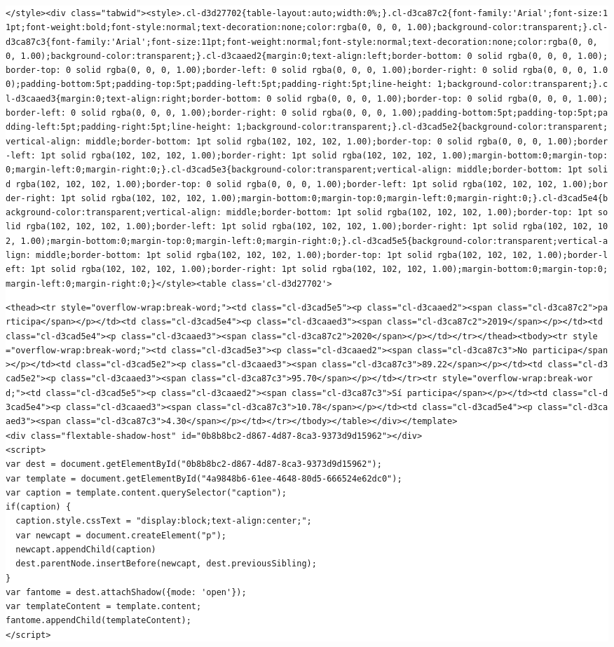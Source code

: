 ```{=html}
</style><div class="tabwid"><style>.cl-d3d27702{table-layout:auto;width:0%;}.cl-d3ca87c2{font-family:'Arial';font-size:11pt;font-weight:bold;font-style:normal;text-decoration:none;color:rgba(0, 0, 0, 1.00);background-color:transparent;}.cl-d3ca87c3{font-family:'Arial';font-size:11pt;font-weight:normal;font-style:normal;text-decoration:none;color:rgba(0, 0, 0, 1.00);background-color:transparent;}.cl-d3caaed2{margin:0;text-align:left;border-bottom: 0 solid rgba(0, 0, 0, 1.00);border-top: 0 solid rgba(0, 0, 0, 1.00);border-left: 0 solid rgba(0, 0, 0, 1.00);border-right: 0 solid rgba(0, 0, 0, 1.00);padding-bottom:5pt;padding-top:5pt;padding-left:5pt;padding-right:5pt;line-height: 1;background-color:transparent;}.cl-d3caaed3{margin:0;text-align:right;border-bottom: 0 solid rgba(0, 0, 0, 1.00);border-top: 0 solid rgba(0, 0, 0, 1.00);border-left: 0 solid rgba(0, 0, 0, 1.00);border-right: 0 solid rgba(0, 0, 0, 1.00);padding-bottom:5pt;padding-top:5pt;padding-left:5pt;padding-right:5pt;line-height: 1;background-color:transparent;}.cl-d3cad5e2{background-color:transparent;vertical-align: middle;border-bottom: 1pt solid rgba(102, 102, 102, 1.00);border-top: 0 solid rgba(0, 0, 0, 1.00);border-left: 1pt solid rgba(102, 102, 102, 1.00);border-right: 1pt solid rgba(102, 102, 102, 1.00);margin-bottom:0;margin-top:0;margin-left:0;margin-right:0;}.cl-d3cad5e3{background-color:transparent;vertical-align: middle;border-bottom: 1pt solid rgba(102, 102, 102, 1.00);border-top: 0 solid rgba(0, 0, 0, 1.00);border-left: 1pt solid rgba(102, 102, 102, 1.00);border-right: 1pt solid rgba(102, 102, 102, 1.00);margin-bottom:0;margin-top:0;margin-left:0;margin-right:0;}.cl-d3cad5e4{background-color:transparent;vertical-align: middle;border-bottom: 1pt solid rgba(102, 102, 102, 1.00);border-top: 1pt solid rgba(102, 102, 102, 1.00);border-left: 1pt solid rgba(102, 102, 102, 1.00);border-right: 1pt solid rgba(102, 102, 102, 1.00);margin-bottom:0;margin-top:0;margin-left:0;margin-right:0;}.cl-d3cad5e5{background-color:transparent;vertical-align: middle;border-bottom: 1pt solid rgba(102, 102, 102, 1.00);border-top: 1pt solid rgba(102, 102, 102, 1.00);border-left: 1pt solid rgba(102, 102, 102, 1.00);border-right: 1pt solid rgba(102, 102, 102, 1.00);margin-bottom:0;margin-top:0;margin-left:0;margin-right:0;}</style><table class='cl-d3d27702'>
```

```{=html}
<thead><tr style="overflow-wrap:break-word;"><td class="cl-d3cad5e5"><p class="cl-d3caaed2"><span class="cl-d3ca87c2">participa</span></p></td><td class="cl-d3cad5e4"><p class="cl-d3caaed3"><span class="cl-d3ca87c2">2019</span></p></td><td class="cl-d3cad5e4"><p class="cl-d3caaed3"><span class="cl-d3ca87c2">2020</span></p></td></tr></thead><tbody><tr style="overflow-wrap:break-word;"><td class="cl-d3cad5e3"><p class="cl-d3caaed2"><span class="cl-d3ca87c3">No participa</span></p></td><td class="cl-d3cad5e2"><p class="cl-d3caaed3"><span class="cl-d3ca87c3">89.22</span></p></td><td class="cl-d3cad5e2"><p class="cl-d3caaed3"><span class="cl-d3ca87c3">95.70</span></p></td></tr><tr style="overflow-wrap:break-word;"><td class="cl-d3cad5e5"><p class="cl-d3caaed2"><span class="cl-d3ca87c3">Sí participa</span></p></td><td class="cl-d3cad5e4"><p class="cl-d3caaed3"><span class="cl-d3ca87c3">10.78</span></p></td><td class="cl-d3cad5e4"><p class="cl-d3caaed3"><span class="cl-d3ca87c3">4.30</span></p></td></tr></tbody></table></div></template>
<div class="flextable-shadow-host" id="0b8b8bc2-d867-4d87-8ca3-9373d9d15962"></div>
<script>
var dest = document.getElementById("0b8b8bc2-d867-4d87-8ca3-9373d9d15962");
var template = document.getElementById("4a9848b6-61ee-4648-80d5-666524e62dc0");
var caption = template.content.querySelector("caption");
if(caption) {
  caption.style.cssText = "display:block;text-align:center;";
  var newcapt = document.createElement("p");
  newcapt.appendChild(caption)
  dest.parentNode.insertBefore(newcapt, dest.previousSibling);
}
var fantome = dest.attachShadow({mode: 'open'});
var templateContent = template.content;
fantome.appendChild(templateContent);
</script>

```
